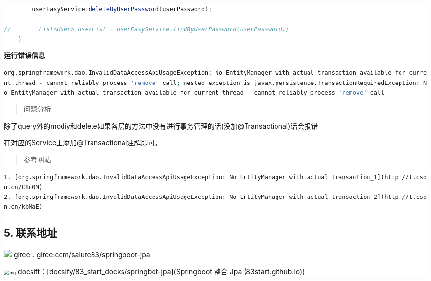 ```java
        userEasyService.deleteByUserPassword(userPassword);

//        List<User> userList = userEasyService.findByUserPassword(userPassword);
    }
```

**运行错误信息**
```bash
org.springframework.dao.InvalidDataAccessApiUsageException: No EntityManager with actual transaction available for current thread - cannot reliably process 'remove' call; nested exception is javax.persistence.TransactionRequiredException: No EntityManager with actual transaction available for current thread - cannot reliably process 'remove' call
```

> 问题分析

  除了query外的modiy和delete如果各层的方法中没有进行事务管理的话(没加@Transactional)话会报错

  在对应的Service上添加@Transactional注解即可。

> 参考网站

    1. [org.springframework.dao.InvalidDataAccessApiUsageException: No EntityManager with actual transaction_1](http://t.csdn.cn/C8n0M)
    2. [org.springframework.dao.InvalidDataAccessApiUsageException: No EntityManager with actual transaction_2](http://t.csdn.cn/kbMaE)



## 5. 联系地址

<img src="https://83-cloud-space.oss-cn-shenzhen.aliyuncs.com/File/DocsifyFile/gitee_16.svg"/> gitee：[gitee.com/salute83/springboot-jpa](https://gitee.com/salute83/springboot-jpa.git)

<img src="https://83-cloud-space.oss-cn-shenzhen.aliyuncs.com/File/DocsifyFile/doc_32.svg" alt="img" style="zoom:60%;" /> docsift：[docsify/83_start_docks/springbot-jpa]([Springboot 整合 Jpa (83start.github.io)](https://83start.github.io/83_start_docs/#/./Springboot/Springboot_Jpa))
